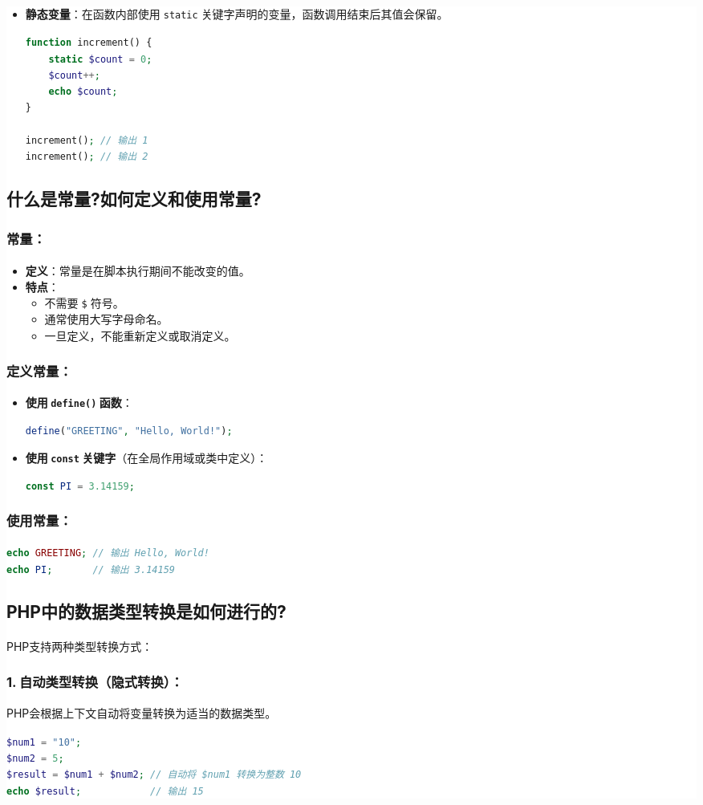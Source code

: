- **静态变量**：在函数内部使用 `static` 关键字声明的变量，函数调用结束后其值会保留。
  ```php
  function increment() {
      static $count = 0;
      $count++;
      echo $count;
  }

  increment(); // 输出 1
  increment(); // 输出 2
  ```

## 什么是常量?如何定义和使用常量?

### 常量：

- **定义**：常量是在脚本执行期间不能改变的值。
- **特点**：
  - 不需要 `$` 符号。
  - 通常使用大写字母命名。
  - 一旦定义，不能重新定义或取消定义。

### 定义常量：

- **使用 `define()` 函数**：
  ```php
  define("GREETING", "Hello, World!");
  ```

- **使用 `const` 关键字**（在全局作用域或类中定义）：
  ```php
  const PI = 3.14159;
  ```

### 使用常量：

```php
echo GREETING; // 输出 Hello, World!
echo PI;       // 输出 3.14159
```

## PHP中的数据类型转换是如何进行的?

PHP支持两种类型转换方式：

### 1. **自动类型转换（隐式转换）**：

PHP会根据上下文自动将变量转换为适当的数据类型。

```php
$num1 = "10";
$num2 = 5;
$result = $num1 + $num2; // 自动将 $num1 转换为整数 10
echo $result;            // 输出 15
```

